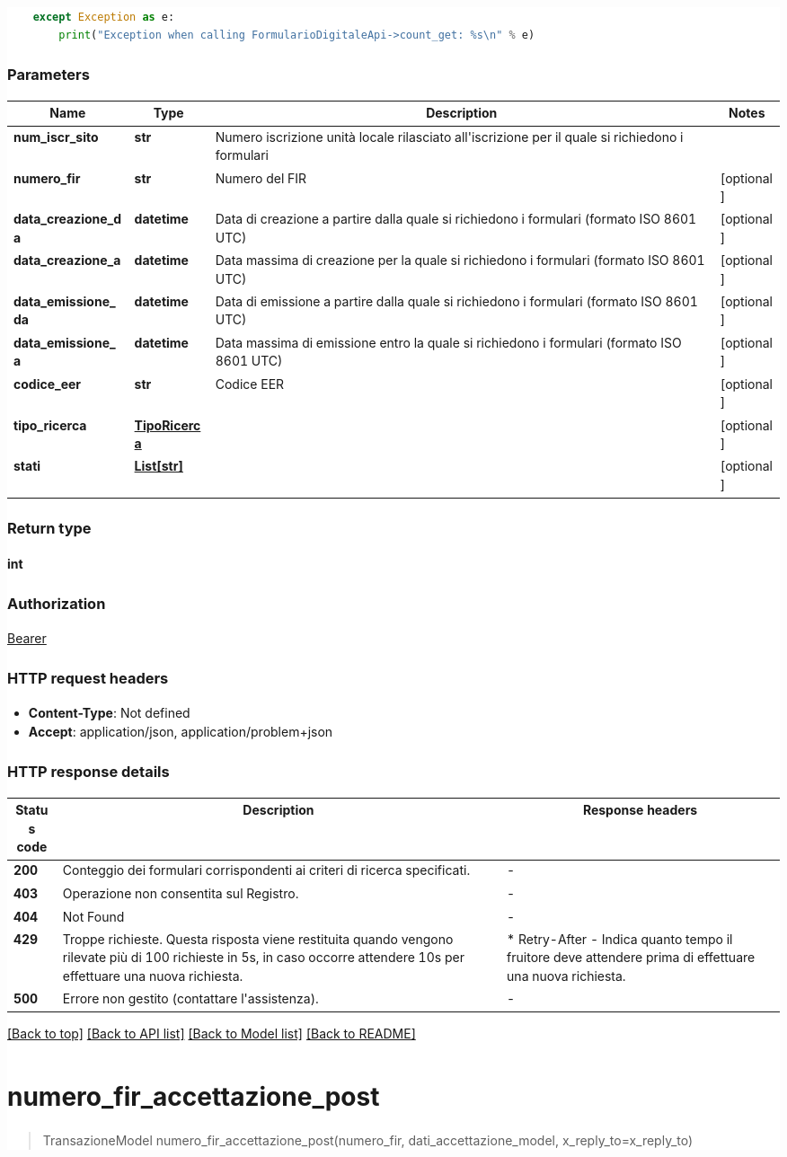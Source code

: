 ```python
    except Exception as e:
        print("Exception when calling FormularioDigitaleApi->count_get: %s\n" % e)
```



### Parameters

Name | Type | Description  | Notes
------------- | ------------- | ------------- | -------------
 **num_iscr_sito** | **str**| Numero iscrizione unità locale rilasciato all&#39;iscrizione per il quale si richiedono i formulari | 
 **numero_fir** | **str**| Numero del FIR | [optional] 
 **data_creazione_da** | **datetime**| Data di creazione a partire dalla quale si richiedono i formulari (formato ISO 8601 UTC) | [optional] 
 **data_creazione_a** | **datetime**| Data massima di creazione per la quale si richiedono i formulari (formato ISO 8601 UTC) | [optional] 
 **data_emissione_da** | **datetime**| Data di emissione a partire dalla quale si richiedono i formulari (formato ISO 8601 UTC) | [optional] 
 **data_emissione_a** | **datetime**| Data massima di emissione entro la quale si richiedono i formulari (formato ISO 8601 UTC) | [optional] 
 **codice_eer** | **str**| Codice EER | [optional] 
 **tipo_ricerca** | [**TipoRicerca**](.md)|  | [optional] 
 **stati** | [**List[str]**](str.md)|  | [optional] 

### Return type

**int**

### Authorization

[Bearer](../README.md#Bearer)

### HTTP request headers

 - **Content-Type**: Not defined
 - **Accept**: application/json, application/problem+json

### HTTP response details
| Status code | Description | Response headers |
|-------------|-------------|------------------|
**200** | Conteggio dei formulari corrispondenti ai criteri di ricerca specificati. |  -  |
**403** | Operazione non consentita sul Registro. |  -  |
**404** | Not Found |  -  |
**429** | Troppe richieste. Questa risposta viene restituita quando vengono rilevate più di 100 richieste in 5s, in caso occorre attendere 10s per effettuare una nuova richiesta. |  * Retry-After - Indica quanto tempo il fruitore deve attendere prima di effettuare una nuova richiesta. <br>  |
**500** | Errore non gestito (contattare l&#39;assistenza). |  -  |

[[Back to top]](#) [[Back to API list]](../README.md#documentation-for-api-endpoints) [[Back to Model list]](../README.md#documentation-for-models) [[Back to README]](../README.md)

# **numero_fir_accettazione_post**
> TransazioneModel numero_fir_accettazione_post(numero_fir, dati_accettazione_model, x_reply_to=x_reply_to)
